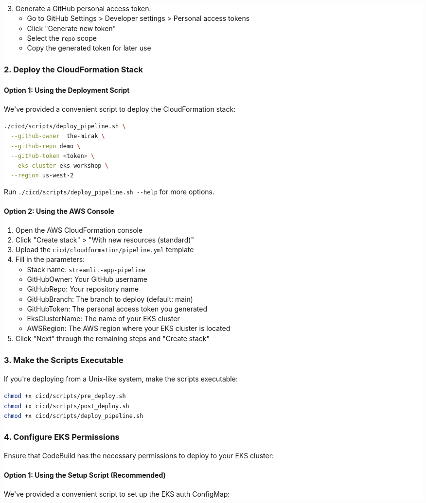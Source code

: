 3. Generate a GitHub personal access token:
   - Go to GitHub Settings > Developer settings > Personal access tokens
   - Click "Generate new token"
   - Select the `repo` scope
   - Copy the generated token for later use

### 2. Deploy the CloudFormation Stack

#### Option 1: Using the Deployment Script

We've provided a convenient script to deploy the CloudFormation stack:

```bash
./cicd/scripts/deploy_pipeline.sh \
  --github-owner  the-mirak \
  --github-repo demo \
  --github-token <token> \
  --eks-cluster eks-workshop \
  --region us-west-2
```

Run `./cicd/scripts/deploy_pipeline.sh --help` for more options.

#### Option 2: Using the AWS Console

1. Open the AWS CloudFormation console
2. Click "Create stack" > "With new resources (standard)"
3. Upload the `cicd/cloudformation/pipeline.yml` template
4. Fill in the parameters:
   - Stack name: `streamlit-app-pipeline`
   - GitHubOwner: Your GitHub username
   - GitHubRepo: Your repository name
   - GitHubBranch: The branch to deploy (default: main)
   - GitHubToken: The personal access token you generated
   - EksClusterName: The name of your EKS cluster
   - AWSRegion: The AWS region where your EKS cluster is located
5. Click "Next" through the remaining steps and "Create stack"

### 3. Make the Scripts Executable

If you're deploying from a Unix-like system, make the scripts executable:

```bash
chmod +x cicd/scripts/pre_deploy.sh
chmod +x cicd/scripts/post_deploy.sh
chmod +x cicd/scripts/deploy_pipeline.sh
```

### 4. Configure EKS Permissions

Ensure that CodeBuild has the necessary permissions to deploy to your EKS cluster:

#### Option 1: Using the Setup Script (Recommended)

We've provided a convenient script to set up the EKS auth ConfigMap:
